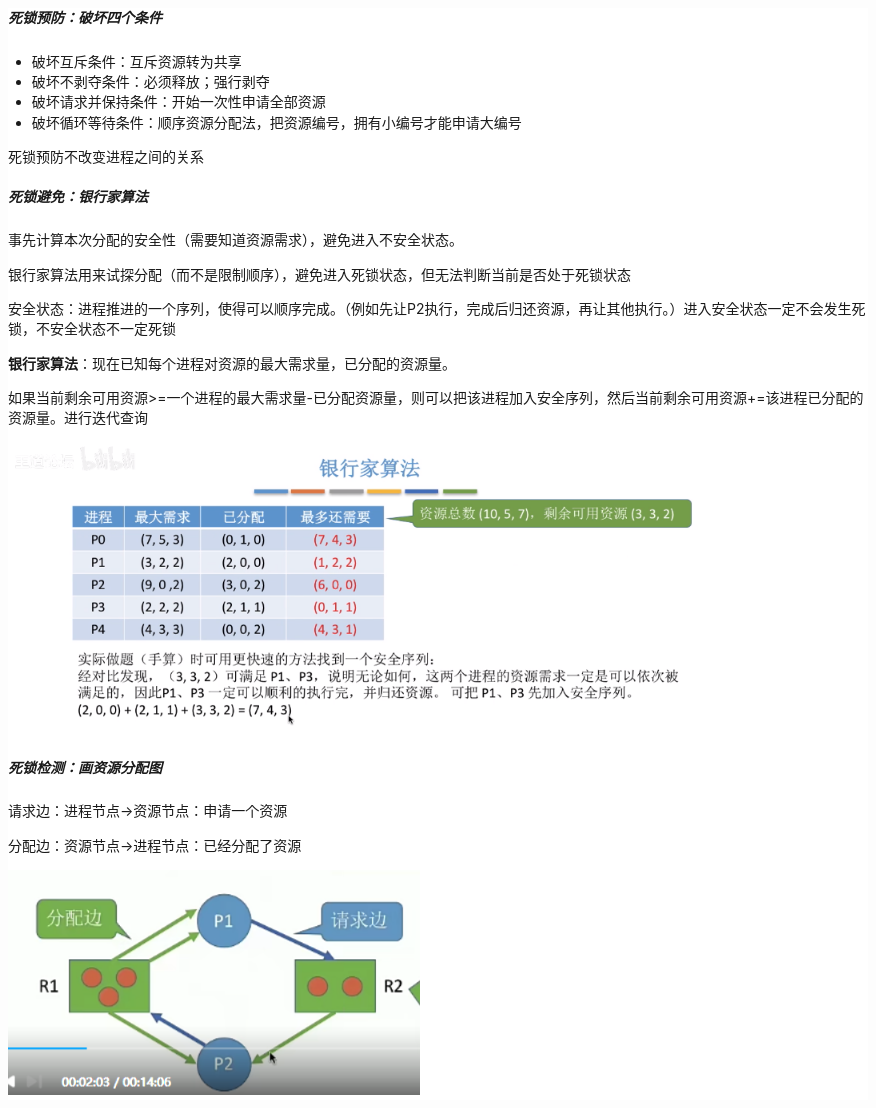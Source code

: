 

##### 死锁预防：破坏四个条件

- 破坏互斥条件：互斥资源转为共享
- 破坏不剥夺条件：必须释放；强行剥夺
- 破坏请求并保持条件：开始一次性申请全部资源
- 破坏循环等待条件：顺序资源分配法，把资源编号，拥有小编号才能申请大编号

死锁预防不改变进程之间的关系



##### 死锁避免：银行家算法

事先计算本次分配的安全性（需要知道资源需求），避免进入不安全状态。

银行家算法用来试探分配（而不是限制顺序），避免进入死锁状态，但无法判断当前是否处于死锁状态

安全状态：进程推进的一个序列，使得可以顺序完成。（例如先让P2执行，完成后归还资源，再让其他执行。）进入安全状态一定不会发生死锁，不安全状态不一定死锁

**银行家算法**：现在已知每个进程对资源的最大需求量，已分配的资源量。

如果当前剩余可用资源>=一个进程的最大需求量-已分配资源量，则可以把该进程加入安全序列，然后当前剩余可用资源+=该进程已分配的资源量。进行迭代查询

<img src=".\pic_os\银行家算法.png" alt="银行家算法" style="zoom:80%;" />

##### 死锁检测：画资源分配图

请求边：进程节点->资源节点：申请一个资源

分配边：资源节点->进程节点：已经分配了资源

<img src="pic_os/资源分配图.png" style="zoom:80%;" />
